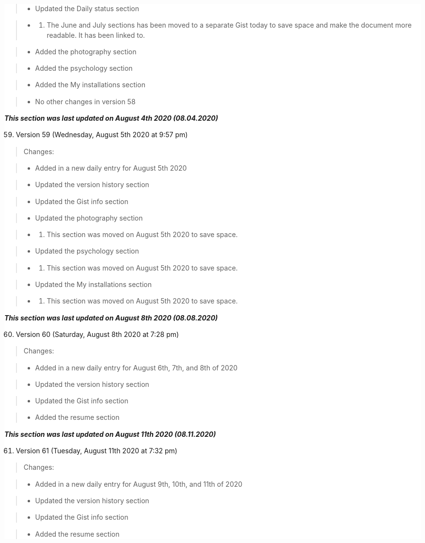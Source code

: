 > * Updated the Daily status section

> * 1. The June and July sections has been moved to a separate Gist today to save space and make the document more readable. It has been linked to.

> *  Added the photography section

> * Added the psychology section

> * Added the My installations section

> * No other changes in version 58

***This section was last updated on August 4th 2020 (08.04.2020)***

59. Version 59 (Wednesday, August 5th 2020 at 9:57 pm)

> Changes:

> * Added in a new daily entry for August 5th 2020

> * Updated the version history section

> * Updated the Gist info section

> *  Updated the photography section

> * 1. This section was moved on August 5th 2020 to save space.

> * Updated the psychology section

> * 1. This section was moved on August 5th 2020 to save space.

> * Updated the My installations section

> * 1. This section was moved on August 5th 2020 to save space.

***This section was last updated on August 8th 2020 (08.08.2020)***

60. Version 60 (Saturday, August 8th 2020 at 7:28 pm)

> Changes:

> * Added in a new daily entry for August 6th, 7th, and 8th of 2020

> * Updated the version history section

> * Updated the Gist info section

> * Added the resume section

***This section was last updated on August 11th 2020 (08.11.2020)***

61. Version 61 (Tuesday, August 11th 2020 at 7:32 pm)

> Changes:

> * Added in a new daily entry for August 9th, 10th, and 11th of 2020

> * Updated the version history section

> * Updated the Gist info section

> * Added the resume section
